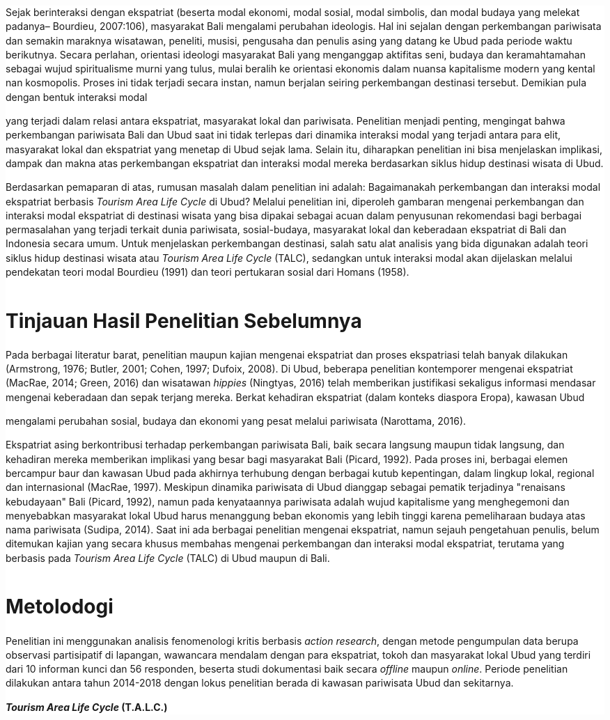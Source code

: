 <p><span class="font3">Sejak berinteraksi dengan ekspatriat (beserta modal ekonomi, modal sosial, modal simbolis, dan modal budaya yang melekat padanya– Bourdieu, 2007:106), masyarakat Bali mengalami perubahan ideologis. Hal ini sejalan dengan perkembangan pariwisata dan semakin maraknya wisatawan, peneliti, musisi, pengusaha dan penulis asing yang datang ke Ubud pada periode waktu berikutnya. Secara perlahan, orientasi ideologi masyarakat Bali yang menganggap aktifitas seni, budaya dan keramahtamahan sebagai wujud spiritualisme murni yang tulus, mulai beralih ke orientasi ekonomis dalam nuansa kapitalisme modern yang kental nan kosmopolis. Proses ini tidak terjadi secara instan, namun berjalan seiring perkembangan destinasi tersebut. Demikian pula dengan bentuk interaksi modal</span></p>
<p><span class="font3">yang terjadi dalam relasi antara ekspatriat, masyarakat lokal dan pariwisata. Penelitian menjadi penting, mengingat bahwa perkembangan pariwisata Bali dan Ubud saat ini tidak terlepas dari dinamika interaksi modal yang terjadi antara para elit, masyarakat lokal dan ekspatriat yang menetap di Ubud sejak lama. Selain itu, diharapkan penelitian ini bisa menjelaskan implikasi, dampak dan makna atas perkembangan ekspatriat dan interaksi modal mereka berdasarkan siklus hidup destinasi wisata di Ubud.</span></p>
<p><span class="font3">Berdasarkan pemaparan di atas, rumusan masalah dalam penelitian ini adalah: Bagaimanakah perkembangan dan interaksi modal ekspatriat berbasis </span><span class="font3" style="font-style:italic;">Tourism Area Life Cycle</span><span class="font3"> di Ubud? Melalui penelitian ini, diperoleh gambaran mengenai perkembangan dan interaksi modal ekspatriat di destinasi wisata yang bisa dipakai sebagai acuan dalam penyusunan rekomendasi bagi berbagai permasalahan yang terjadi terkait dunia pariwisata, sosial-budaya, masyarakat lokal dan keberadaan ekspatriat di Bali dan Indonesia secara umum. Untuk menjelaskan perkembangan destinasi, salah satu alat analisis yang bida digunakan adalah teori siklus hidup destinasi wisata atau </span><span class="font3" style="font-style:italic;">Tourism Area Life Cycle</span><span class="font3"> (TALC), sedangkan untuk interaksi modal akan dijelaskan melalui pendekatan teori modal Bourdieu (1991) dan teori pertukaran sosial dari Homans (1958).</span></p>
<h1><a name="bookmark10"></a><span class="font4" style="font-weight:bold;"><a name="bookmark11"></a>Tinjauan Hasil Penelitian Sebelumnya</span></h1>
<p><span class="font3">Pada berbagai literatur barat, penelitian maupun kajian mengenai ekspatriat dan proses ekspatriasi telah banyak dilakukan (Armstrong, 1976; Butler, 2001; Cohen, 1997; Dufoix, 2008). Di Ubud, beberapa penelitian kontemporer mengenai ekspatriat (MacRae, 2014; Green, 2016) dan wisatawan </span><span class="font3" style="font-style:italic;">hippies</span><span class="font3"> (Ningtyas, 2016) telah memberikan justifikasi sekaligus informasi mendasar mengenai keberadaan dan sepak terjang mereka. Berkat kehadiran ekspatriat (dalam konteks diaspora Eropa), kawasan Ubud</span></p>
<p><span class="font3">mengalami perubahan sosial, budaya dan ekonomi yang pesat melalui pariwisata (Narottama, 2016).</span></p>
<p><span class="font3">Ekspatriat asing berkontribusi terhadap perkembangan pariwisata Bali, baik secara langsung maupun tidak langsung, dan kehadiran mereka memberikan implikasi yang besar bagi masyarakat Bali (Picard, 1992). Pada proses ini, berbagai elemen bercampur baur dan kawasan Ubud pada akhirnya terhubung dengan berbagai kutub kepentingan, dalam lingkup lokal, regional dan internasional (MacRae, 1997). Meskipun dinamika pariwisata di Ubud dianggap sebagai pematik terjadinya &quot;renaisans kebudayaan&quot; Bali (Picard, 1992), namun pada kenyataannya pariwisata adalah wujud kapitalisme yang menghegemoni dan menyebabkan masyarakat lokal Ubud harus menanggung beban ekonomis yang lebih tinggi karena pemeliharaan budaya atas nama pariwisata (Sudipa, 2014). Saat ini ada berbagai penelitian mengenai ekspatriat, namun sejauh pengetahuan penulis, belum ditemukan kajian yang secara khusus membahas mengenai perkembangan dan interaksi modal ekspatriat, terutama yang berbasis pada </span><span class="font3" style="font-style:italic;">Tourism Area Life Cycle </span><span class="font3">(TALC) di Ubud maupun di Bali.</span></p>
<h1><a name="bookmark12"></a><span class="font4" style="font-weight:bold;"><a name="bookmark13"></a>Metolodogi</span></h1>
<p><span class="font3">Penelitian ini menggunakan analisis fenomenologi kritis berbasis </span><span class="font3" style="font-style:italic;">action research</span><span class="font3">, dengan metode pengumpulan data berupa observasi partisipatif di lapangan, wawancara mendalam dengan para ekspatriat, tokoh dan masyarakat lokal Ubud yang terdiri dari 10 informan kunci dan 56 responden, beserta studi dokumentasi baik secara </span><span class="font3" style="font-style:italic;">offline</span><span class="font3"> maupun </span><span class="font3" style="font-style:italic;">online</span><span class="font3">. Periode penelitian dilakukan antara tahun 2014-2018 dengan lokus penelitian berada di kawasan pariwisata Ubud dan sekitarnya.</span></p>
<p><span class="font3" style="font-weight:bold;font-style:italic;">Tourism Area Life Cycle</span><span class="font3" style="font-weight:bold;"> (T.A.L.C.)</span></p>